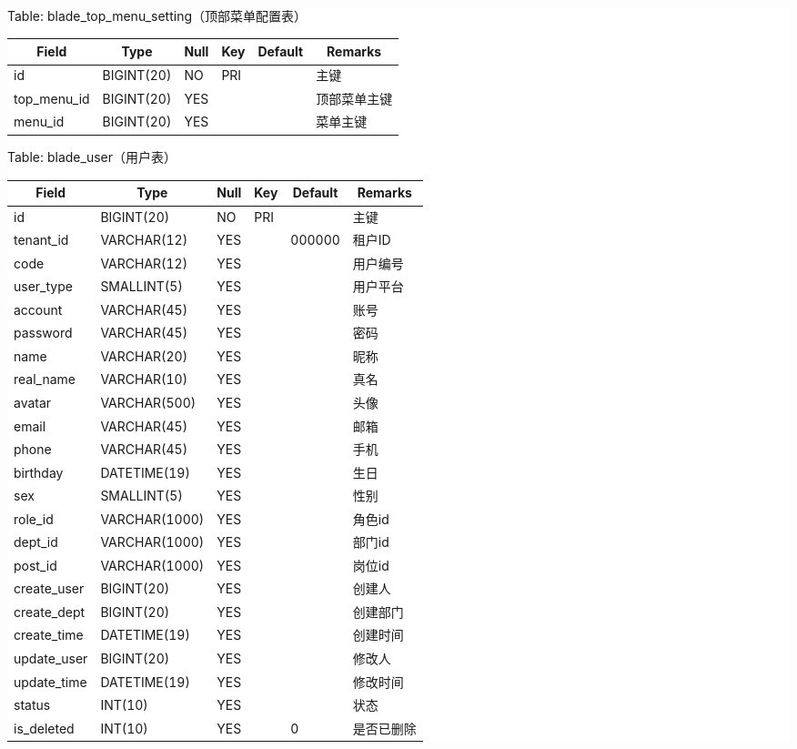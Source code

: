 Table: blade_top_menu_setting（顶部菜单配置表）

| Field       | Type       | Null | Key | Default | Remarks |
| ----------- | ---------- | ---- | --- | ------- | ------- |
| id          | BIGINT(20) | NO   | PRI |         | 主键      |
| top_menu_id | BIGINT(20) | YES  |     |         | 顶部菜单主键  |
| menu_id     | BIGINT(20) | YES  |     |         | 菜单主键    |

Table: blade_user（用户表）

| Field       | Type          | Null | Key | Default | Remarks |
| ----------- | ------------- | ---- | --- | ------- | ------- |
| id          | BIGINT(20)    | NO   | PRI |         | 主键      |
| tenant_id   | VARCHAR(12)   | YES  |     | 000000  | 租户ID    |
| code        | VARCHAR(12)   | YES  |     |         | 用户编号    |
| user_type   | SMALLINT(5)   | YES  |     |         | 用户平台    |
| account     | VARCHAR(45)   | YES  |     |         | 账号      |
| password    | VARCHAR(45)   | YES  |     |         | 密码      |
| name        | VARCHAR(20)   | YES  |     |         | 昵称      |
| real_name   | VARCHAR(10)   | YES  |     |         | 真名      |
| avatar      | VARCHAR(500)  | YES  |     |         | 头像      |
| email       | VARCHAR(45)   | YES  |     |         | 邮箱      |
| phone       | VARCHAR(45)   | YES  |     |         | 手机      |
| birthday    | DATETIME(19)  | YES  |     |         | 生日      |
| sex         | SMALLINT(5)   | YES  |     |         | 性别      |
| role_id     | VARCHAR(1000) | YES  |     |         | 角色id    |
| dept_id     | VARCHAR(1000) | YES  |     |         | 部门id    |
| post_id     | VARCHAR(1000) | YES  |     |         | 岗位id    |
| create_user | BIGINT(20)    | YES  |     |         | 创建人     |
| create_dept | BIGINT(20)    | YES  |     |         | 创建部门    |
| create_time | DATETIME(19)  | YES  |     |         | 创建时间    |
| update_user | BIGINT(20)    | YES  |     |         | 修改人     |
| update_time | DATETIME(19)  | YES  |     |         | 修改时间    |
| status      | INT(10)       | YES  |     |         | 状态      |
| is_deleted  | INT(10)       | YES  |     | 0       | 是否已删除   |
